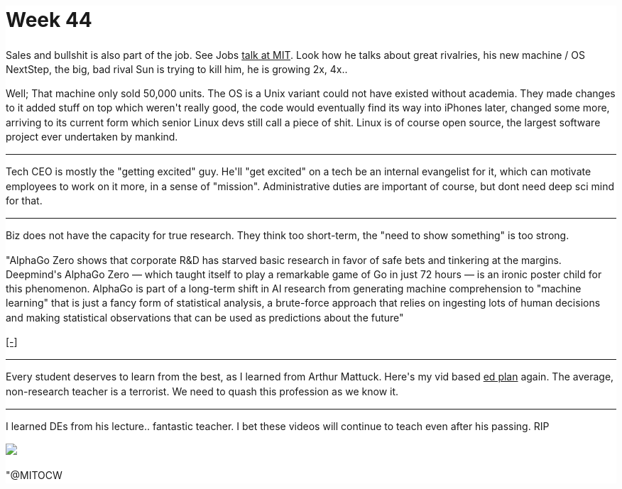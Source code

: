 # Week 44

Sales and bullshit is also part of the job. See Jobs [talk at MIT](https://youtu.be/YXUhLbV8Nrg?t=738).
Look how he talks about great rivalries, his new machine / OS NextStep,
the big, bad rival Sun is trying to kill him, he is growing 2x, 4x..

Well; That machine only sold 50,000 units. The OS is a Unix variant
could not have existed without academia. They made changes to it added
stuff on top which weren't really good, the code would eventually
find its way into iPhones later, changed some more, arriving to its
current form which senior Linux devs still call a piece of shit. Linux
is of course open source, the largest software project ever undertaken
by mankind.

---

Tech CEO is mostly the "getting excited" guy. He'll "get excited" on a
tech be an internal evangelist for it, which can motivate employees to
work on it more, in a sense of "mission". Administrative duties are
important of course, but dont need deep sci mind for that.

---

Biz does not have the capacity for true research. They think too
short-term, the "need to show something" is too strong. 

"AlphaGo Zero shows that corporate R&D has starved basic research in
favor of safe bets and tinkering at the margins. Deepmind's AlphaGo
Zero — which taught itself to play a remarkable game of Go in just 72
hours — is an ironic poster child for this phenomenon. AlphaGo is part
of a long-term shift in AI research from generating machine
comprehension to "machine learning" that is just a fancy form of
statistical analysis, a brute-force approach that relies on ingesting
lots of human decisions and making statistical observations that can
be used as predictions about the future"

[[-]](https://boingboing.net/2017/11/24/brute-force-vs-comprehension.html)

---

Every student deserves to learn from the best, as I learned from Arthur
Mattuck. Here's my vid based [ed plan]((../../2018/09/public-education.html))
again. The average, non-research teacher is a terrorist. We need to
quash this profession as we know it.

---

I learned DEs from his lecture.. fantastic teacher. I bet these videos
will continue to teach even after his passing. RIP

<img width="200" src="twimg/FDSOcwPX0AQThZ8.jpg"/>

"@MITOCW
